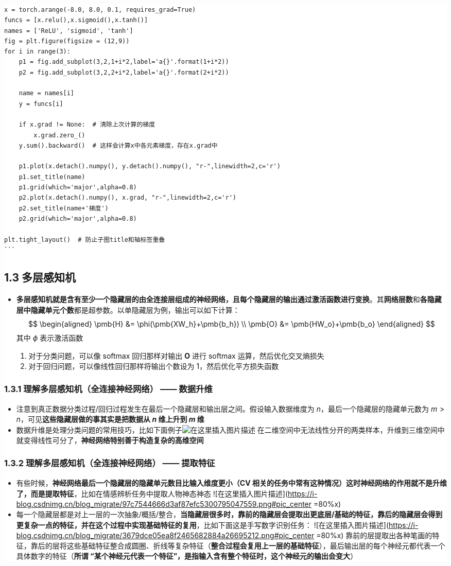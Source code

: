 	x = torch.arange(-8.0, 8.0, 0.1, requires_grad=True)
	funcs = [x.relu(),x.sigmoid(),x.tanh()]
	names = ['ReLU', 'sigmoid', 'tanh']
	fig = plt.figure(figsize = (12,9))
	for i in range(3):
	    p1 = fig.add_subplot(3,2,1+i*2,label='a{}'.format(1+i*2))
	    p2 = fig.add_subplot(3,2,2+i*2,label='a{}'.format(2+i*2))
	
	    name = names[i]
	    y = funcs[i] 
	    
	    if x.grad != None:  # 清除上次计算的梯度
	        x.grad.zero_()
	    y.sum().backward()  # 这样会计算x中各元素梯度，存在x.grad中
	    
	    p1.plot(x.detach().numpy(), y.detach().numpy(), "r-",linewidth=2,c='r')
	    p1.set_title(name)
	    p1.grid(which='major',alpha=0.8)   
	    p2.plot(x.detach().numpy(), x.grad, "r-",linewidth=2,c='r')
	    p2.set_title(name+'梯度')
	    p2.grid(which='major',alpha=0.8)   
	
	plt.tight_layout()  # 防止子图title和轴标签重叠
	```
## 1.3 多层感知机
- **多层感知机就是含有至少一个隐藏层的由全连接层组成的神经网络，且每个隐藏层的输出通过激活函数进行变换**。其**网络层数**和**各隐藏层中隐藏单元个数**都是超参数。以单隐藏层为例，输出可以如下计算：
   $$
   \begin{aligned}
    \pmb{H} &= \phi(\pmb{XW_h}+\pmb{b_h}) \\
    \pmb{O} &= \pmb{HW_o}+\pmb{b_o}
   \end{aligned}
   $$ 其中 $\phi$ 表示激活函数
   
   1. 对于分类问题，可以像 softmax 回归那样对输出 $\pmb{O}$ 进行 softmax 运算，然后优化交叉熵损失
   2. 对于回归问题，可以像线性回归那样将输出个数设为 1，然后优化平方损失函数
### 1.3.1 理解多层感知机（全连接神经网络） —— 数据升维
- 注意到真正数据分类过程/回归过程发生在最后一个隐藏层和输出层之间。假设输入数据维度为 $n$，最后一个隐藏层的隐藏单元数为 $m>n$，可见**这些隐藏层做的事其实是把数据从 $n$ 维上升到 $m$ 维**
- 数据升维是处理分类问题的常用技巧，比如下面例子![在这里插入图片描述](https://i-blog.csdnimg.cn/blog_migrate/8679f4e6a7aaf14cb84cceefd09d8145.png#pic_center)
	在二维空间中无法线性分开的两类样本，升维到三维空间中就变得线性可分了，**神经网络特别善于构造复杂的高维空间**
	
### 1.3.2 理解多层感知机（全连接神经网络） —— 提取特征
- 有些时候，**神经网络最后一个隐藏层的隐藏单元数目比输入维度更小（CV 相关的任务中常有这种情况）这时神经网络的作用就不是升维了，而是提取特征**，比如在情感辨析任务中提取人物神态神态
	![在这里插入图片描述](https://i-blog.csdnimg.cn/blog_migrate/97c7544666d3af87efc5300795047559.png#pic_center =80%x)
- 每一个隐藏层都是对上一层的一次抽象/概括/整合，**当隐藏层很多时，靠前的隐藏层会提取出更底层/基础的特征，靠后的隐藏层会得到更复杂一点的特征，并在这个过程中实现基础特征的复用**，比如下面这是手写数字识别任务：
	![在这里插入图片描述](https://i-blog.csdnimg.cn/blog_migrate/3679dce05ea8f2465682884a26695212.png#pic_center =80%x)
	靠前的层提取出各种笔画的特征，靠后的层将这些基础特征整合成圆圈、折线等复杂特征（**整合过程会复用上一层的基础特征**），最后输出层的每个神经元都代表一个具体数字的特征（**所谓 “某个神经元代表一个特征”，是指输入含有整个特征时，这个神经元的输出会变大**）
